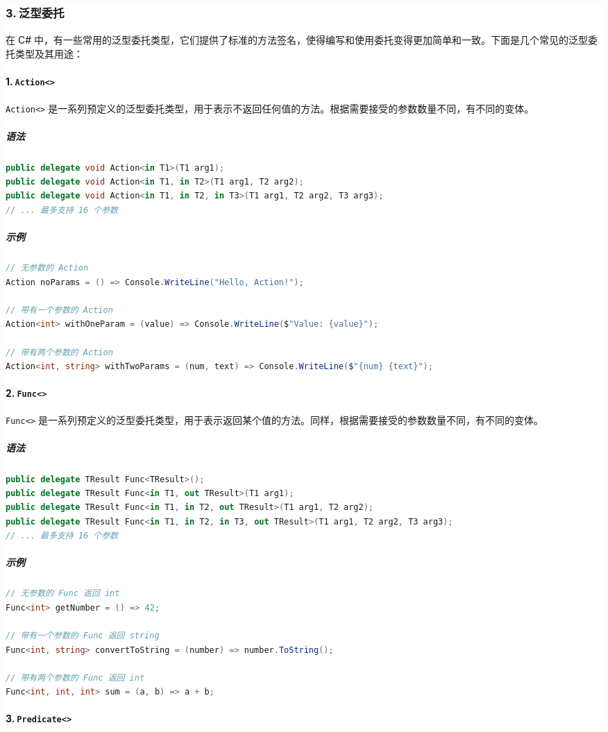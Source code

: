 ### 3. 泛型委托
在 C# 中，有一些常用的泛型委托类型，它们提供了标准的方法签名，使得编写和使用委托变得更加简单和一致。下面是几个常见的泛型委托类型及其用途：

#### 1. `Action<>`

`Action<>` 是一系列预定义的泛型委托类型，用于表示不返回任何值的方法。根据需要接受的参数数量不同，有不同的变体。

##### 语法
```csharp
public delegate void Action<in T1>(T1 arg1);
public delegate void Action<in T1, in T2>(T1 arg1, T2 arg2);
public delegate void Action<in T1, in T2, in T3>(T1 arg1, T2 arg2, T3 arg3);
// ... 最多支持 16 个参数
```

##### 示例
```csharp
// 无参数的 Action
Action noParams = () => Console.WriteLine("Hello, Action!");

// 带有一个参数的 Action
Action<int> withOneParam = (value) => Console.WriteLine($"Value: {value}");

// 带有两个参数的 Action
Action<int, string> withTwoParams = (num, text) => Console.WriteLine($"{num} {text}");
```

#### 2. `Func<>`

`Func<>` 是一系列预定义的泛型委托类型，用于表示返回某个值的方法。同样，根据需要接受的参数数量不同，有不同的变体。

##### 语法
```csharp
public delegate TResult Func<TResult>();
public delegate TResult Func<in T1, out TResult>(T1 arg1);
public delegate TResult Func<in T1, in T2, out TResult>(T1 arg1, T2 arg2);
public delegate TResult Func<in T1, in T2, in T3, out TResult>(T1 arg1, T2 arg2, T3 arg3);
// ... 最多支持 16 个参数
```

##### 示例
```csharp
// 无参数的 Func 返回 int
Func<int> getNumber = () => 42;

// 带有一个参数的 Func 返回 string
Func<int, string> convertToString = (number) => number.ToString();

// 带有两个参数的 Func 返回 int
Func<int, int, int> sum = (a, b) => a + b;
```

#### 3. `Predicate<>`
